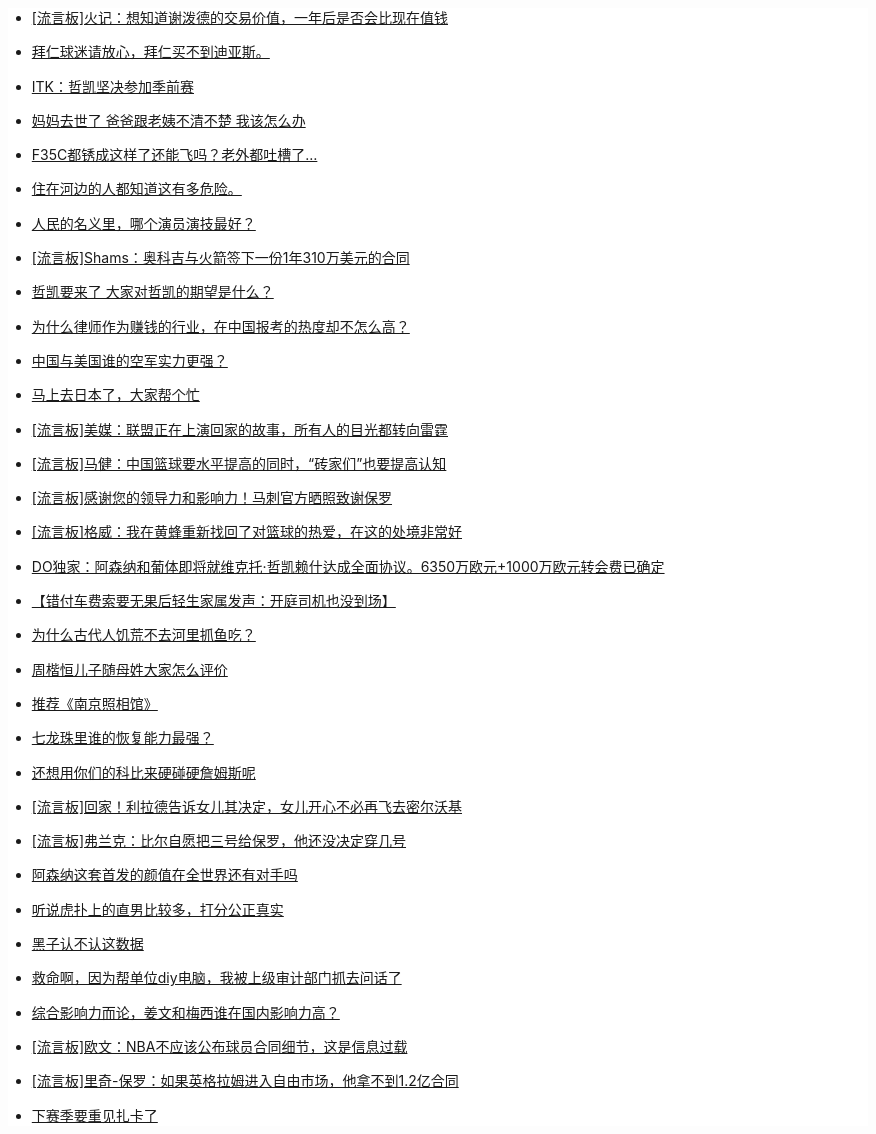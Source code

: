 + [[流言板]火记：想知道谢泼德的交易价值，一年后是否会比现在值钱](https://bbs.hupu.com/633893474.html)

+ [拜仁球迷请放心，拜仁买不到迪亚斯。](https://bbs.hupu.com/633892999.html)

+ [ITK：哲凯坚决参加季前赛](https://bbs.hupu.com/633893977.html)

+ [妈妈去世了 爸爸跟老姨不清不楚 我该怎么办](https://bbs.hupu.com/633891269.html)

+ [F35C都锈成这样了还能飞吗？老外都吐槽了…](https://bbs.hupu.com/633893445.html)

+ [住在河边的人都知道这有多危险。](https://bbs.hupu.com/633892072.html)

+ [人民的名义里，哪个演员演技最好？](https://bbs.hupu.com/633893262.html)

+ [[流言板]Shams：奥科吉与火箭签下一份1年310万美元的合同](https://bbs.hupu.com/633895036.html)

+ [哲凯要来了 大家对哲凯的期望是什么？](https://bbs.hupu.com/633892878.html)

+ [为什么律师作为赚钱的行业，在中国报考的热度却不怎么高？](https://bbs.hupu.com/633892790.html)

+ [中国与美国谁的空军实力更强？](https://bbs.hupu.com/633893317.html)

+ [马上去日本了，大家帮个忙](https://bbs.hupu.com/633891790.html)

+ [[流言板]美媒：联盟正在上演回家的故事，所有人的目光都转向雷霆](https://bbs.hupu.com/633894837.html)

+ [[流言板]马健：中国篮球要水平提高的同时，“砖家们”也要提高认知](https://bbs.hupu.com/633894850.html)

+ [[流言板]感谢您的领导力和影响力！马刺官方晒照致谢保罗](https://bbs.hupu.com/633894574.html)

+ [[流言板]格威：我在黄蜂重新找回了对篮球的热爱，在这的处境非常好](https://bbs.hupu.com/633892750.html)

+ [DO独家：阿森纳和葡体即将就维克托·哲凯赖什达成全面协议。6350万欧元+1000万欧元转会费已确定](https://bbs.hupu.com/633892523.html)

+ [【错付车费索要无果后轻生家属发声：开庭司机也没到场】](https://bbs.hupu.com/633892388.html)

+ [为什么古代人饥荒不去河里抓鱼吃？](https://bbs.hupu.com/633892740.html)

+ [周楷恒儿子随母姓大家怎么评价](https://bbs.hupu.com/633894971.html)

+ [推荐《南京照相馆》](https://bbs.hupu.com/633892584.html)

+ [七龙珠里谁的恢复能力最强？](https://bbs.hupu.com/633893282.html)

+ [还想用你们的科比来硬碰硬詹姆斯呢](https://bbs.hupu.com/633894238.html)

+ [[流言板]回家！利拉德告诉女儿其决定，女儿开心不必再飞去密尔沃基](https://bbs.hupu.com/633895261.html)

+ [[流言板]弗兰克：比尔自愿把三号给保罗，他还没决定穿几号](https://bbs.hupu.com/633895375.html)

+ [阿森纳这套首发的颜值在全世界还有对手吗](https://bbs.hupu.com/633893607.html)

+ [听说虎扑上的直男比较多，打分公正真实](https://bbs.hupu.com/633894868.html)

+ [黑子认不认这数据](https://bbs.hupu.com/633893786.html)

+ [救命啊，因为帮单位diy电脑，我被上级审计部门抓去问话了](https://bbs.hupu.com/633893080.html)

+ [综合影响力而论，姜文和梅西谁在国内影响力高？](https://bbs.hupu.com/633893037.html)

+ [[流言板]欧文：NBA不应该公布球员合同细节，这是信息过载](https://bbs.hupu.com/633895523.html)

+ [[流言板]里奇-保罗：如果英格拉姆进入自由市场，他拿不到1.2亿合同](https://bbs.hupu.com/633895219.html)

+ [下赛季要重见扎卡了](https://bbs.hupu.com/633890252.html)
